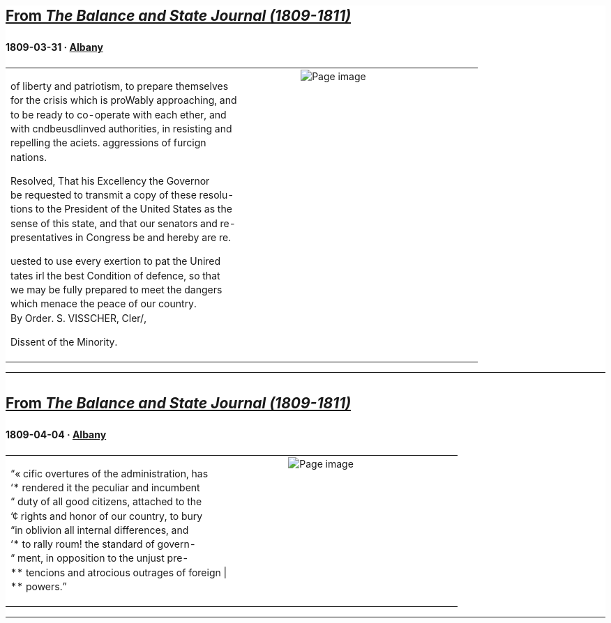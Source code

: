
## [From _The Balance and State Journal (1809-1811)_](https://archive.org/details/sim_balance-and-state-journal_1809-03-31_1_26/page/n1/mode/1up?view=theater)

#### 1809-03-31 &middot; [Albany](http://dbpedia.org/resource/Albany%2C_New_York)

<table style="width: 100%;"><tr><td style="width: 50%">

  
  
of liberty and patriotism, to prepare themselves  
for the crisis which is proWably approaching, and  
to be ready to co-operate with each ether, and  
with cndbeusdlinved authorities, in resisting and  
repelling the aciets. aggressions of furcign  
nations.  
  
Resolved, That his Excellency the Governor  
be requested to transmit a copy of these resolu-  
tions to the President of the United States as the  
sense of this state, and that our senators and re-  
presentatives in Congress be and hereby are re.  
  
uested to use every exertion to pat the Unired  
tates irl the best Condition of defence, so that  
we may be fully prepared to meet the dangers  
which menace the peace of our country.  
By Order. S. VISSCHER, Cler/,  
  
Dissent of the Minority.
</td><td style="width: 50%; max-height: 75%; margin: auto; display: block;">
<img alt="Page image" src="https://iiif.archive.org/image/iiif/2/sim_balance-and-state-journal_1809-03-31_1_26%2Fsim_balance-and-state-journal_1809-03-31_1_26_jp2.zip%2Fsim_balance-and-state-journal_1809-03-31_1_26_jp2%2Fsim_balance-and-state-journal_1809-03-31_1_26_0001.jp2/pct:63.807596513075964,2.1026072329688814,16.718555417185556,10.313288477712364/600,/0/default.jpg"/>
</td>
</tr></table>

---

## [From _The Balance and State Journal (1809-1811)_](https://archive.org/details/sim_balance-and-state-journal_1809-04-04_1_27/page/n0/mode/1up?view=theater)

#### 1809-04-04 &middot; [Albany](http://dbpedia.org/resource/Albany%2C_New_York)

<table style="width: 100%;"><tr><td style="width: 50%">

  
“« cific overtures of the administration, has  
‘* rendered it the peculiar and incumbent  
“ duty of all good citizens, attached to the  
‘¢ rights and honor of our country, to bury  
“in oblivion all internal differences, and  
‘* to rally roum! the standard of govern-  
“ ment, in opposition to the unjust pre-  
** tencions and atrocious outrages of foreign |  
** powers.”
</td><td style="width: 50%; max-height: 75%; margin: auto; display: block;">
<img alt="Page image" src="https://iiif.archive.org/image/iiif/2/sim_balance-and-state-journal_1809-04-04_1_27%2Fsim_balance-and-state-journal_1809-04-04_1_27_jp2.zip%2Fsim_balance-and-state-journal_1809-04-04_1_27_jp2%2Fsim_balance-and-state-journal_1809-04-04_1_27_0000.jp2/pct:58.06351183063512,59.75042301184433,16.936488169364882,5.964467005076142/600,/0/default.jpg"/>
</td>
</tr></table>

---